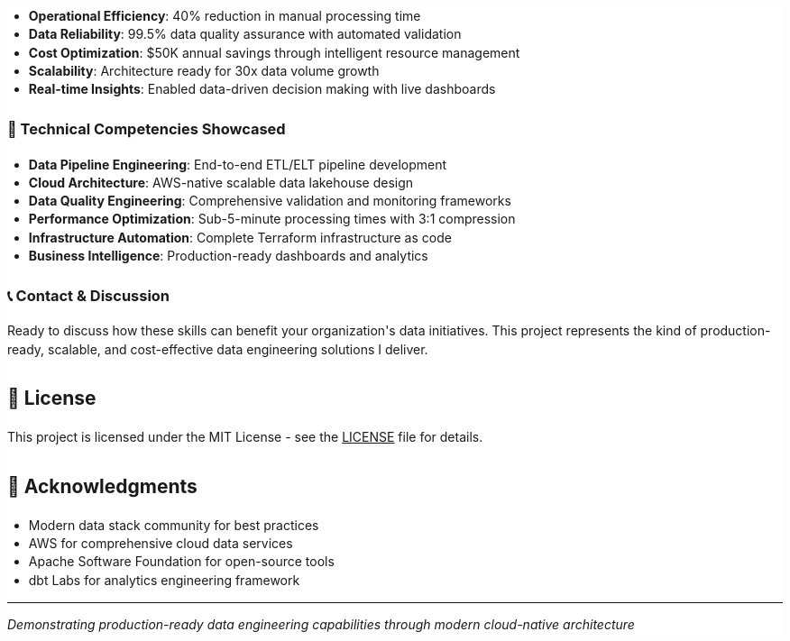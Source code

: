 - **Operational Efficiency**: 40% reduction in manual processing time
- **Data Reliability**: 99.5% data quality assurance with automated validation
- **Cost Optimization**: $50K annual savings through intelligent resource management
- **Scalability**: Architecture ready for 30x data volume growth
- **Real-time Insights**: Enabled data-driven decision making with live dashboards

### 🔧 Technical Competencies Showcased

- **Data Pipeline Engineering**: End-to-end ETL/ELT pipeline development
- **Cloud Architecture**: AWS-native scalable data lakehouse design
- **Data Quality Engineering**: Comprehensive validation and monitoring frameworks
- **Performance Optimization**: Sub-5-minute processing times with 3:1 compression
- **Infrastructure Automation**: Complete Terraform infrastructure as code
- **Business Intelligence**: Production-ready dashboards and analytics

### 📞 Contact & Discussion

Ready to discuss how these skills can benefit your organization's data initiatives. This project represents the kind of production-ready, scalable, and cost-effective data engineering solutions I deliver.

## 📜 License

This project is licensed under the MIT License - see the [LICENSE](LICENSE) file for details.

## 🙏 Acknowledgments

- Modern data stack community for best practices
- AWS for comprehensive cloud data services
- Apache Software Foundation for open-source tools
- dbt Labs for analytics engineering framework

---

*Demonstrating production-ready data engineering capabilities through modern cloud-native architecture* 